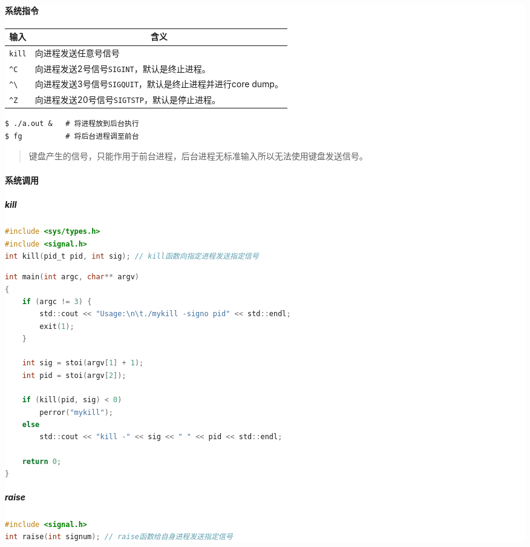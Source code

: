 #### 系统指令

| 输入   | 含义                                                        |
| ------ | ----------------------------------------------------------- |
| `kill` | 向进程发送任意号信号                                        |
| `^C`   | 向进程发送2号信号`SIGINT`，默认是终止进程。                 |
| `^\`   | 向进程发送3号信号`SIGQUIT`，默认是终止进程并进行core dump。 |
| `^Z`   | 向进程发送20号信号`SIGTSTP`，默认是停止进程。               |

```shell
$ ./a.out &   # 将进程放到后台执行
$ fg          # 将后台进程调至前台
```

> 键盘产生的信号，只能作用于前台进程，后台进程无标准输入所以无法使用键盘发送信号。


#### 系统调用

##### kill

```c
#include <sys/types.h>
#include <signal.h>
int kill(pid_t pid, int sig); // kill函数向指定进程发送指定信号
```

```c
int main(int argc, char** argv)
{
    if (argc != 3) {
        std::cout << "Usage:\n\t./mykill -signo pid" << std::endl;
        exit(1);
    }

    int sig = stoi(argv[1] + 1);
    int pid = stoi(argv[2]);

    if (kill(pid, sig) < 0)
        perror("mykill");
    else
        std::cout << "kill -" << sig << " " << pid << std::endl;

    return 0;
}
```

##### raise

```c
#include <signal.h>
int raise(int signum); // raise函数给自身进程发送指定信号
```
